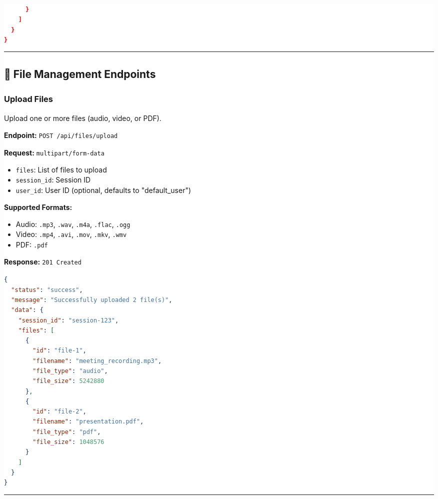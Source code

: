 ```json
      }
    ]
  }
}
```

---

## 📁 **File Management Endpoints**

### Upload Files

Upload one or more files (audio, video, or PDF).

**Endpoint:** `POST /api/files/upload`

**Request:** `multipart/form-data`
- `files`: List of files to upload
- `session_id`: Session ID
- `user_id`: User ID (optional, defaults to "default_user")

**Supported Formats:**
- Audio: `.mp3`, `.wav`, `.m4a`, `.flac`, `.ogg`
- Video: `.mp4`, `.avi`, `.mov`, `.mkv`, `.wmv`
- PDF: `.pdf`

**Response:** `201 Created`
```json
{
  "status": "success",
  "message": "Successfully uploaded 2 file(s)",
  "data": {
    "session_id": "session-123",
    "files": [
      {
        "id": "file-1",
        "filename": "meeting_recording.mp3",
        "file_type": "audio",
        "file_size": 5242880
      },
      {
        "id": "file-2",
        "filename": "presentation.pdf",
        "file_type": "pdf",
        "file_size": 1048576
      }
    ]
  }
}
```

---
